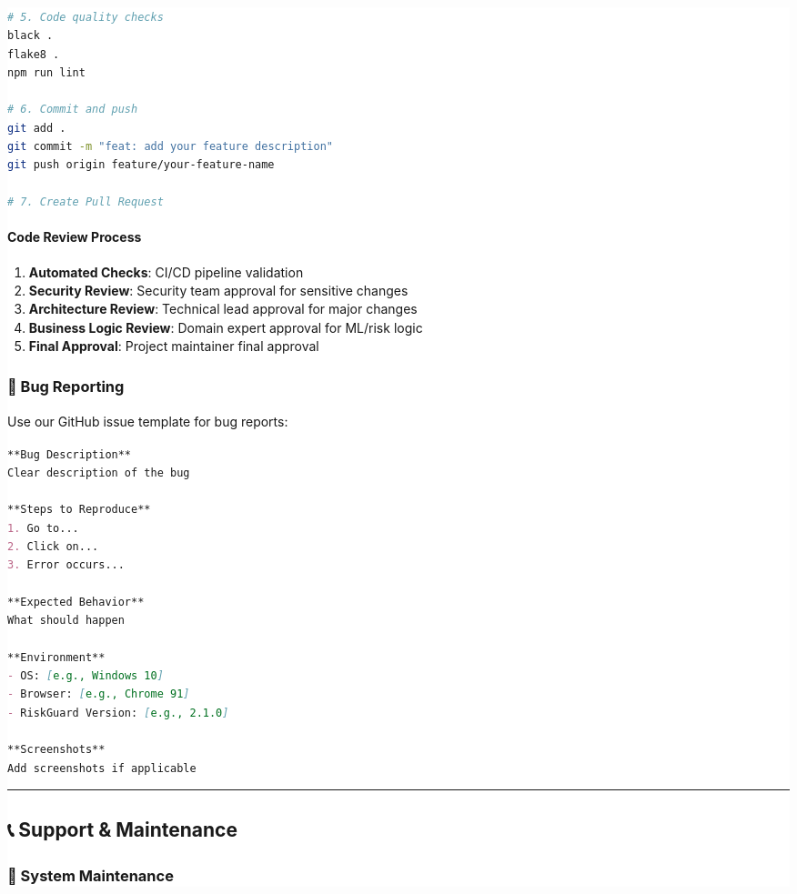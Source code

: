 ```bash
# 5. Code quality checks
black .
flake8 .
npm run lint

# 6. Commit and push
git add .
git commit -m "feat: add your feature description"
git push origin feature/your-feature-name

# 7. Create Pull Request
```

#### Code Review Process
1. **Automated Checks**: CI/CD pipeline validation
2. **Security Review**: Security team approval for sensitive changes
3. **Architecture Review**: Technical lead approval for major changes
4. **Business Logic Review**: Domain expert approval for ML/risk logic
5. **Final Approval**: Project maintainer final approval

### 🐛 Bug Reporting

Use our GitHub issue template for bug reports:

```markdown
**Bug Description**
Clear description of the bug

**Steps to Reproduce**
1. Go to...
2. Click on...
3. Error occurs...

**Expected Behavior**
What should happen

**Environment**
- OS: [e.g., Windows 10]
- Browser: [e.g., Chrome 91]
- RiskGuard Version: [e.g., 2.1.0]

**Screenshots**
Add screenshots if applicable
```

---

## 📞 Support & Maintenance

### 🔧 System Maintenance
